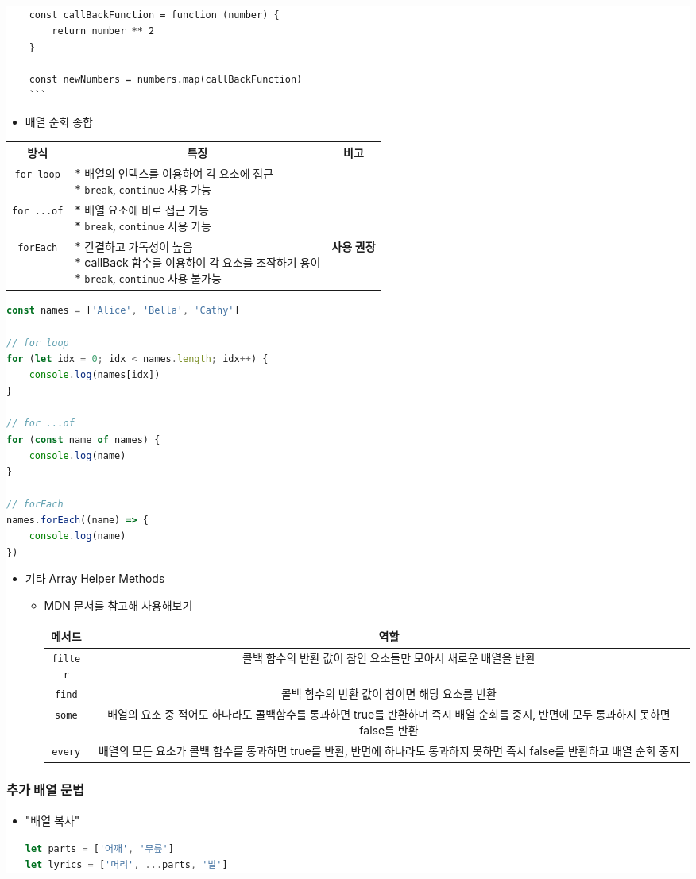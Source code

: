         const callBackFunction = function (number) {
            return number ** 2
        }

        const newNumbers = numbers.map(callBackFunction)
        ```
* 배열 순회 종합

|방식|특징|비고|
|:---:|---|:---:|
|`for loop`|* 배열의 인덱스를 이용하여 각 요소에 접근<br>* `break`, `continue` 사용 가능||
|`for ...of`|* 배열 요소에 바로 접근 가능<br>* `break`, `continue` 사용 가능||
|`forEach`|* 간결하고 가독성이 높음<br>* callBack 함수를 이용하여 각 요소를 조작하기 용이<br>* `break`, `continue` 사용 불가능|**사용 권장**|

```js
const names = ['Alice', 'Bella', 'Cathy']

// for loop
for (let idx = 0; idx < names.length; idx++) {
    console.log(names[idx])
}

// for ...of
for (const name of names) {
    console.log(name)
}

// forEach
names.forEach((name) => {
    console.log(name)
})
```

* 기타 Array Helper Methods
    * MDN 문서를 참고해 사용해보기

        |메서드|역할|
        |:---:|:---:|
        |`filter`|콜백 함수의 반환 값이 참인 요소들만 모아서 새로운 배열을 반환|
        |`find`|콜백 함수의 반환 값이 참이면 해당 요소를 반환|
        |`some`|배열의 요소 중 적어도 하나라도 콜백함수를 통과하면 true를 반환하며 즉시 배열 순회를 중지, 반면에 모두 통과하지 못하면 false를 반환|
        |`every`|배열의 모든 요소가 콜백 함수를 통과하면 true를 반환, 반면에 하나라도 통과하지 못하면 즉시 false를 반환하고 배열 순회 중지|

### 추가 배열 문법
* "배열 복사"
    ```js
    let parts = ['어깨', '무릎']
    let lyrics = ['머리', ...parts, '발']
